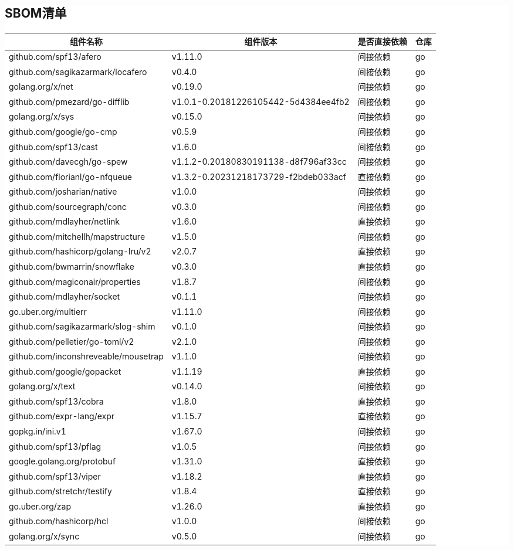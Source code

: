 


## SBOM清单

| 组件名称 | 组件版本 | 是否直接依赖 | 仓库 |
| -------- | -------- | ------------ | ---- |
|github.com/spf13/afero|v1.11.0|间接依赖|go|
|github.com/sagikazarmark/locafero|v0.4.0|间接依赖|go|
|golang.org/x/net|v0.19.0|间接依赖|go|
|github.com/pmezard/go-difflib|v1.0.1-0.20181226105442-5d4384ee4fb2|间接依赖|go|
|golang.org/x/sys|v0.15.0|间接依赖|go|
|github.com/google/go-cmp|v0.5.9|间接依赖|go|
|github.com/spf13/cast|v1.6.0|间接依赖|go|
|github.com/davecgh/go-spew|v1.1.2-0.20180830191138-d8f796af33cc|间接依赖|go|
|github.com/florianl/go-nfqueue|v1.3.2-0.20231218173729-f2bdeb033acf|直接依赖|go|
|github.com/josharian/native|v1.0.0|间接依赖|go|
|github.com/sourcegraph/conc|v0.3.0|间接依赖|go|
|github.com/mdlayher/netlink|v1.6.0|直接依赖|go|
|github.com/mitchellh/mapstructure|v1.5.0|间接依赖|go|
|github.com/hashicorp/golang-lru/v2|v2.0.7|直接依赖|go|
|github.com/bwmarrin/snowflake|v0.3.0|直接依赖|go|
|github.com/magiconair/properties|v1.8.7|间接依赖|go|
|github.com/mdlayher/socket|v0.1.1|间接依赖|go|
|go.uber.org/multierr|v1.11.0|间接依赖|go|
|github.com/sagikazarmark/slog-shim|v0.1.0|间接依赖|go|
|github.com/pelletier/go-toml/v2|v2.1.0|间接依赖|go|
|github.com/inconshreveable/mousetrap|v1.1.0|间接依赖|go|
|github.com/google/gopacket|v1.1.19|直接依赖|go|
|golang.org/x/text|v0.14.0|间接依赖|go|
|github.com/spf13/cobra|v1.8.0|直接依赖|go|
|github.com/expr-lang/expr|v1.15.7|直接依赖|go|
|gopkg.in/ini.v1|v1.67.0|间接依赖|go|
|github.com/spf13/pflag|v1.0.5|间接依赖|go|
|google.golang.org/protobuf|v1.31.0|直接依赖|go|
|github.com/spf13/viper|v1.18.2|直接依赖|go|
|github.com/stretchr/testify|v1.8.4|直接依赖|go|
|go.uber.org/zap|v1.26.0|直接依赖|go|
|github.com/hashicorp/hcl|v1.0.0|间接依赖|go|
|golang.org/x/sync|v0.5.0|间接依赖|go|
